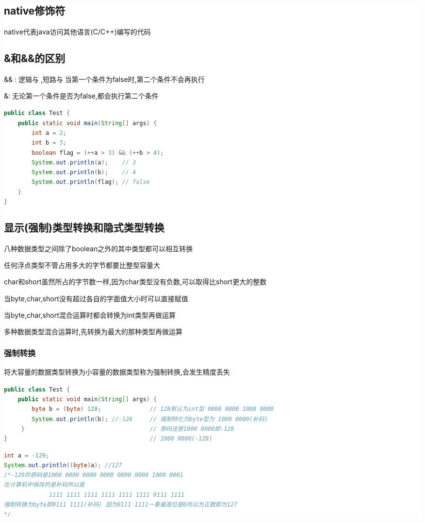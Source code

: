## native修饰符

native代表java访问其他语言(C/C++)编写的代码

## &和&&的区别

&& : 逻辑与 ,短路与  当第一个条件为false时,第二个条件不会再执行

&: 无论第一个条件是否为false,都会执行第二个条件

```java
public class Test {
    public static void main(String[] args) {
        int a = 2;
        int b = 3;
        boolean flag = (++a > 3) && (++b > 4);
        System.out.println(a);    // 3
        System.out.println(b);    // 4
        System.out.println(flag); // false
    }
}
```

## 显示(强制)类型转换和隐式类型转换

八种数据类型之间除了boolean之外的其中类型都可以相互转换

任何浮点类型不管占用多大的字节都要比整型容量大

char和short虽然所占的字节数一样,因为char类型没有负数,可以取得比short更大的整数

当byte,char,short没有超过各自的字面值大小时可以直接赋值

当byte,char,short混合运算时都会转换为int类型再做运算

多种数据类型混合运算时,先转换为最大的那种类型再做运算

### 强制转换

将大容量的数据类型转换为小容量的数据类型称为强制转换,会发生精度丢失

```java
public class Test {
    public static void main(String[] args) {
        byte b = (byte) 128;              // 128默认为int型 0000 0000 1000 0000
        System.out.println(b); //-128     // 强制转化为byte型为 1000 0000(补码)
     }                                    // 原码还是1000 0000即-128
}                                         // 1000 0000(-128)
```

```java
int a = -129;     
System.out.println((byte)a); //127
/*-129的原码是1000 0000 0000 0000 0000 0000 1000 0001
在计算机中保存的是补码所以是
             1111 1111 1111 1111 1111 1111 0111 1111
强制转换为byte即0111 1111(补码) 因为0111 1111一看最高位是0所以为正数即为127
*/
```
